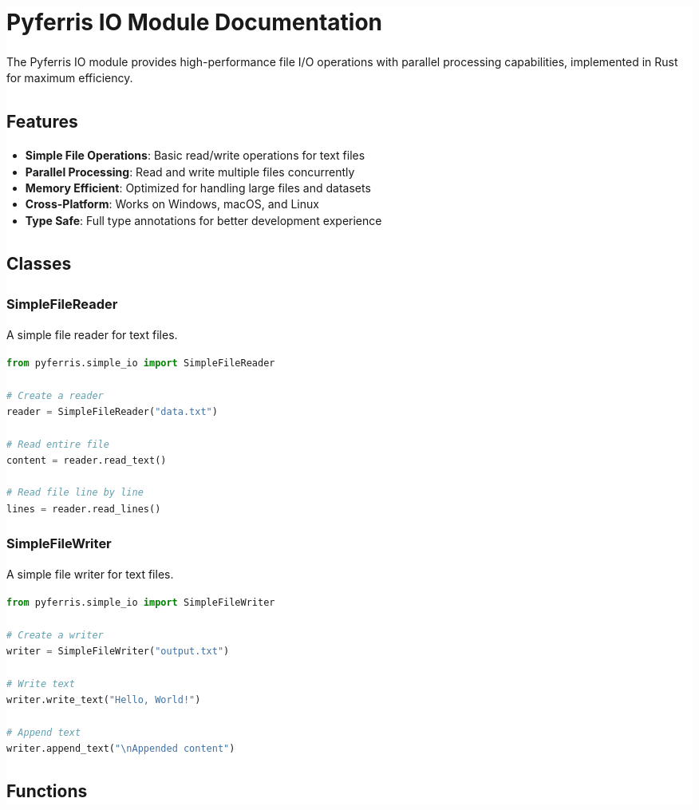 # Pyferris IO Module Documentation

The Pyferris IO module provides high-performance file I/O operations with parallel processing capabilities, implemented in Rust for maximum efficiency.

## Features

- **Simple File Operations**: Basic read/write operations for text files
- **Parallel Processing**: Read and write multiple files concurrently
- **Memory Efficient**: Optimized for handling large files and datasets
- **Cross-Platform**: Works on Windows, macOS, and Linux
- **Type Safe**: Full type annotations for better development experience

## Classes

### SimpleFileReader

A simple file reader for text files.

```python
from pyferris.simple_io import SimpleFileReader

# Create a reader
reader = SimpleFileReader("data.txt")

# Read entire file
content = reader.read_text()

# Read file line by line
lines = reader.read_lines()
```

### SimpleFileWriter

A simple file writer for text files.

```python
from pyferris.simple_io import SimpleFileWriter

# Create a writer
writer = SimpleFileWriter("output.txt")

# Write text
writer.write_text("Hello, World!")

# Append text
writer.append_text("\nAppended content")
```

## Functions
